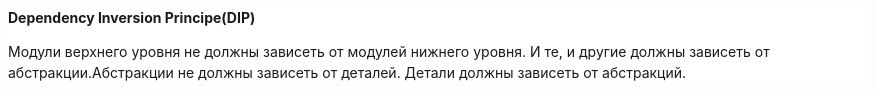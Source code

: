 **Dependency Inversion Principe(DIP)**

Модули верхнего уровня не должны зависеть от модулей нижнего уровня. И те, и другие должны зависеть от абстракции.Абстракции не должны зависеть от деталей. Детали должны зависеть от абстракций.


